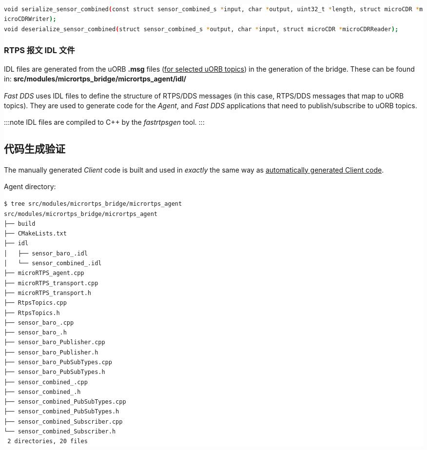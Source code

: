 ```sh
void serialize_sensor_combined(const struct sensor_combined_s *input, char *output, uint32_t *length, struct microCDR *microCDRWriter);
void deserialize_sensor_combined(struct sensor_combined_s *output, char *input, struct microCDR *microCDRReader);
```

### RTPS 报文 IDL 文件

IDL files are generated from the uORB **.msg** files ([for selected uORB topics](../middleware/micrortps.md#supported-uorb-messages)) in the generation of the bridge. These can be found in: **src/modules/micrortps_bridge/micrortps_agent/idl/**

*Fast DDS* uses IDL files to define the structure of RTPS/DDS messages (in this case, RTPS/DDS messages that map to uORB topics). They are used to generate code for the *Agent*, and *Fast DDS* applications that need to publish/subscribe to uORB topics.

:::note IDL
files are compiled to C++ by the *fastrtpsgen* tool.
:::

## 代码生成验证

The manually generated *Client* code is built and used in *exactly* the same way as [automatically generated Client code](../middleware/micrortps.md#client-px4-firmware).

Agent directory:
```sh
$ tree src/modules/micrortps_bridge/micrortps_agent
src/modules/micrortps_bridge/micrortps_agent
├── build
├── CMakeLists.txt
├── idl
│   ├── sensor_baro_.idl
│   └── sensor_combined_.idl
├── microRTPS_agent.cpp
├── microRTPS_transport.cpp
├── microRTPS_transport.h
├── RtpsTopics.cpp
├── RtpsTopics.h
├── sensor_baro_.cpp
├── sensor_baro_.h
├── sensor_baro_Publisher.cpp
├── sensor_baro_Publisher.h
├── sensor_baro_PubSubTypes.cpp
├── sensor_baro_PubSubTypes.h
├── sensor_combined_.cpp
├── sensor_combined_.h
├── sensor_combined_PubSubTypes.cpp
├── sensor_combined_PubSubTypes.h
├── sensor_combined_Subscriber.cpp
└── sensor_combined_Subscriber.h
 2 directories, 20 files
```
